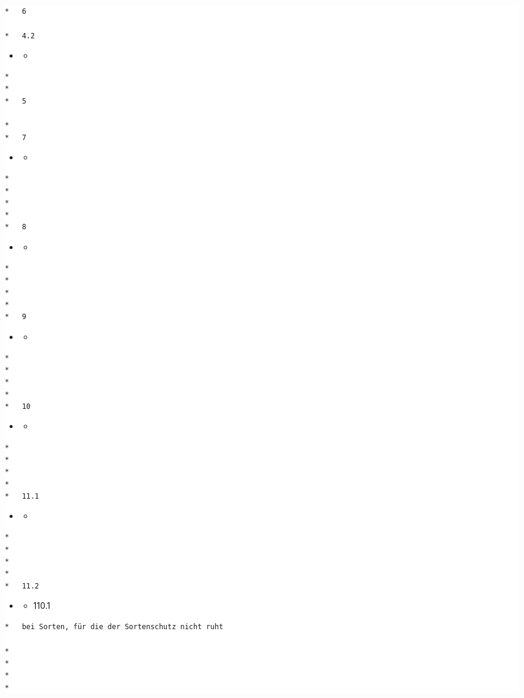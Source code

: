     *   6

    *   4.2


*    *
    *
    *
    *   5

    *
    *   7


*    *
    *
    *
    *
    *
    *   8


*    *
    *
    *
    *
    *
    *   9


*    *
    *
    *
    *
    *
    *   10


*    *
    *
    *
    *
    *
    *   11.1


*    *
    *
    *
    *
    *
    *   11.2


*    *   110.1

    *   bei Sorten, für die der Sortenschutz nicht ruht

    *
    *
    *
    *
